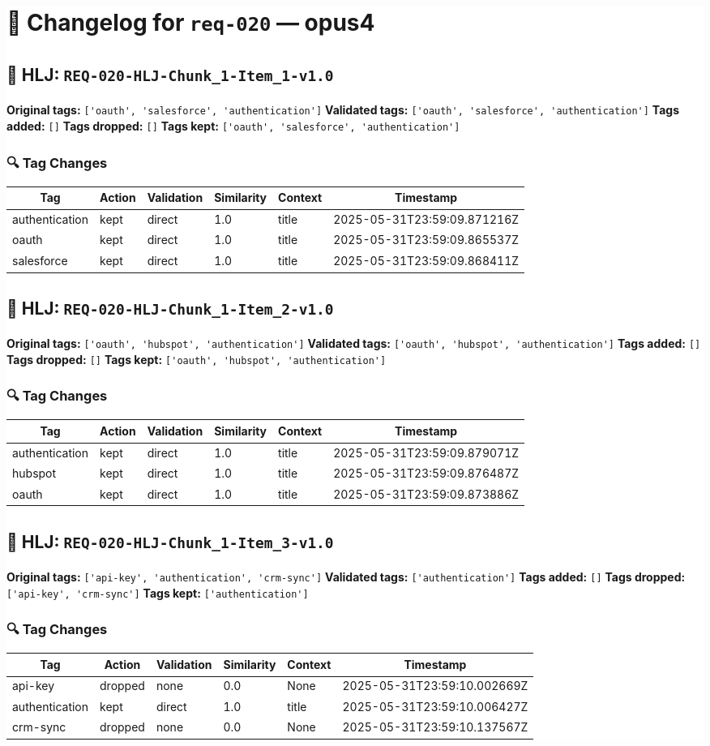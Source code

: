 # 📝 Changelog for `req-020` — **opus4**

## 🔹 HLJ: `REQ-020-HLJ-Chunk_1-Item_1-v1.0`

**Original tags:** `['oauth', 'salesforce', 'authentication']`
**Validated tags:** `['oauth', 'salesforce', 'authentication']`
**Tags added:** `[]`
**Tags dropped:** `[]`
**Tags kept:** `['oauth', 'salesforce', 'authentication']`

### 🔍 Tag Changes
| Tag | Action   | Validation | Similarity | Context | Timestamp |
|-----|----------|------------|------------|---------|-----------|
| authentication | kept | direct | 1.0 | title | 2025-05-31T23:59:09.871216Z |
| oauth | kept | direct | 1.0 | title | 2025-05-31T23:59:09.865537Z |
| salesforce | kept | direct | 1.0 | title | 2025-05-31T23:59:09.868411Z |

## 🔹 HLJ: `REQ-020-HLJ-Chunk_1-Item_2-v1.0`

**Original tags:** `['oauth', 'hubspot', 'authentication']`
**Validated tags:** `['oauth', 'hubspot', 'authentication']`
**Tags added:** `[]`
**Tags dropped:** `[]`
**Tags kept:** `['oauth', 'hubspot', 'authentication']`

### 🔍 Tag Changes
| Tag | Action   | Validation | Similarity | Context | Timestamp |
|-----|----------|------------|------------|---------|-----------|
| authentication | kept | direct | 1.0 | title | 2025-05-31T23:59:09.879071Z |
| hubspot | kept | direct | 1.0 | title | 2025-05-31T23:59:09.876487Z |
| oauth | kept | direct | 1.0 | title | 2025-05-31T23:59:09.873886Z |

## 🔹 HLJ: `REQ-020-HLJ-Chunk_1-Item_3-v1.0`

**Original tags:** `['api-key', 'authentication', 'crm-sync']`
**Validated tags:** `['authentication']`
**Tags added:** `[]`
**Tags dropped:** `['api-key', 'crm-sync']`
**Tags kept:** `['authentication']`

### 🔍 Tag Changes
| Tag | Action   | Validation | Similarity | Context | Timestamp |
|-----|----------|------------|------------|---------|-----------|
| api-key | dropped | none | 0.0 | None | 2025-05-31T23:59:10.002669Z |
| authentication | kept | direct | 1.0 | title | 2025-05-31T23:59:10.006427Z |
| crm-sync | dropped | none | 0.0 | None | 2025-05-31T23:59:10.137567Z |
